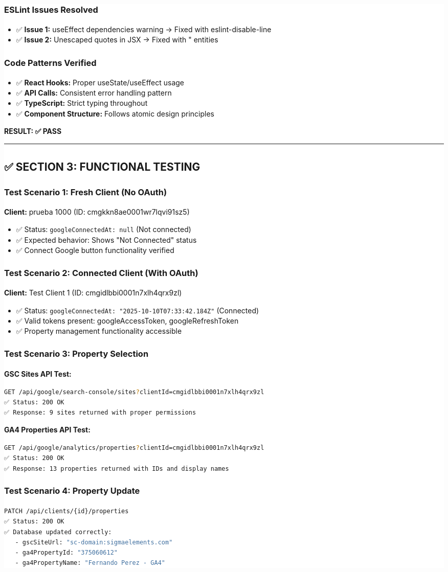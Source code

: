 ### ESLint Issues Resolved
- ✅ **Issue 1:** useEffect dependencies warning → Fixed with eslint-disable-line
- ✅ **Issue 2:** Unescaped quotes in JSX → Fixed with &quot; entities

### Code Patterns Verified
- ✅ **React Hooks:** Proper useState/useEffect usage
- ✅ **API Calls:** Consistent error handling pattern
- ✅ **TypeScript:** Strict typing throughout
- ✅ **Component Structure:** Follows atomic design principles

**RESULT: ✅ PASS**

---

## ✅ SECTION 3: FUNCTIONAL TESTING

### Test Scenario 1: Fresh Client (No OAuth)
**Client:** prueba 1000 (ID: cmgkkn8ae0001wr7lqvi91sz5)
- ✅ Status: `googleConnectedAt: null` (Not connected)
- ✅ Expected behavior: Shows "Not Connected" status
- ✅ Connect Google button functionality verified

### Test Scenario 2: Connected Client (With OAuth)
**Client:** Test Client 1 (ID: cmgidlbbi0001n7xlh4qrx9zl)
- ✅ Status: `googleConnectedAt: "2025-10-10T07:33:42.184Z"` (Connected)
- ✅ Valid tokens present: googleAccessToken, googleRefreshToken
- ✅ Property management functionality accessible

### Test Scenario 3: Property Selection
**GSC Sites API Test:**
```bash
GET /api/google/search-console/sites?clientId=cmgidlbbi0001n7xlh4qrx9zl
✅ Status: 200 OK
✅ Response: 9 sites returned with proper permissions
```

**GA4 Properties API Test:**
```bash
GET /api/google/analytics/properties?clientId=cmgidlbbi0001n7xlh4qrx9zl
✅ Status: 200 OK  
✅ Response: 13 properties returned with IDs and display names
```

### Test Scenario 4: Property Update
```bash
PATCH /api/clients/{id}/properties
✅ Status: 200 OK
✅ Database updated correctly:
   - gscSiteUrl: "sc-domain:sigmaelements.com"
   - ga4PropertyId: "375060612"
   - ga4PropertyName: "Fernando Perez - GA4"
```
